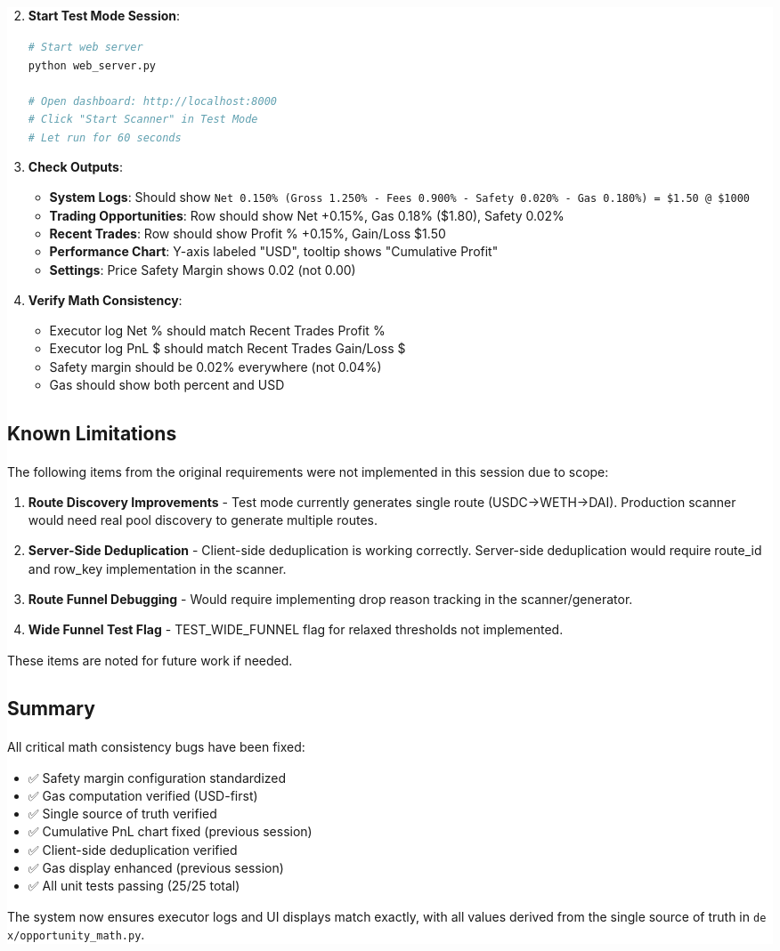 2. **Start Test Mode Session**:
   ```bash
   # Start web server
   python web_server.py

   # Open dashboard: http://localhost:8000
   # Click "Start Scanner" in Test Mode
   # Let run for 60 seconds
   ```

3. **Check Outputs**:
   - **System Logs**: Should show `Net 0.150% (Gross 1.250% - Fees 0.900% - Safety 0.020% - Gas 0.180%) = $1.50 @ $1000`
   - **Trading Opportunities**: Row should show Net +0.15%, Gas 0.18% ($1.80), Safety 0.02%
   - **Recent Trades**: Row should show Profit % +0.15%, Gain/Loss $1.50
   - **Performance Chart**: Y-axis labeled "USD", tooltip shows "Cumulative Profit"
   - **Settings**: Price Safety Margin shows 0.02 (not 0.00)

4. **Verify Math Consistency**:
   - Executor log Net % should match Recent Trades Profit %
   - Executor log PnL $ should match Recent Trades Gain/Loss $
   - Safety margin should be 0.02% everywhere (not 0.04%)
   - Gas should show both percent and USD

## Known Limitations

The following items from the original requirements were not implemented in this session due to scope:

1. **Route Discovery Improvements** - Test mode currently generates single route (USDC→WETH→DAI). Production scanner would need real pool discovery to generate multiple routes.

2. **Server-Side Deduplication** - Client-side deduplication is working correctly. Server-side deduplication would require route_id and row_key implementation in the scanner.

3. **Route Funnel Debugging** - Would require implementing drop reason tracking in the scanner/generator.

4. **Wide Funnel Test Flag** - TEST_WIDE_FUNNEL flag for relaxed thresholds not implemented.

These items are noted for future work if needed.

## Summary

All critical math consistency bugs have been fixed:
- ✅ Safety margin configuration standardized
- ✅ Gas computation verified (USD-first)
- ✅ Single source of truth verified
- ✅ Cumulative PnL chart fixed (previous session)
- ✅ Client-side deduplication verified
- ✅ Gas display enhanced (previous session)
- ✅ All unit tests passing (25/25 total)

The system now ensures executor logs and UI displays match exactly, with all values derived from the single source of truth in `dex/opportunity_math.py`.
